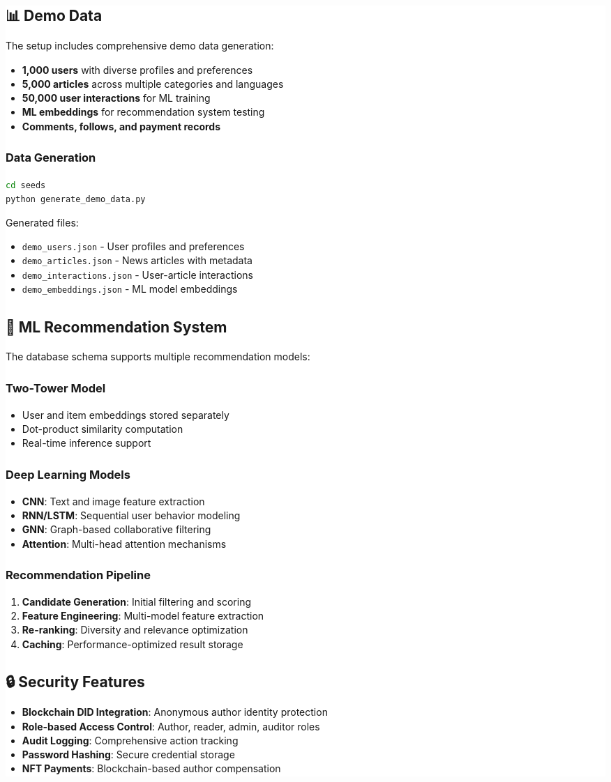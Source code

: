 ## 📊 Demo Data

The setup includes comprehensive demo data generation:

- **1,000 users** with diverse profiles and preferences
- **5,000 articles** across multiple categories and languages
- **50,000 user interactions** for ML training
- **ML embeddings** for recommendation system testing
- **Comments, follows, and payment records**

### Data Generation

```bash
cd seeds
python generate_demo_data.py
```

Generated files:
- `demo_users.json` - User profiles and preferences
- `demo_articles.json` - News articles with metadata
- `demo_interactions.json` - User-article interactions
- `demo_embeddings.json` - ML model embeddings

## 🤖 ML Recommendation System

The database schema supports multiple recommendation models:

### Two-Tower Model
- User and item embeddings stored separately
- Dot-product similarity computation
- Real-time inference support

### Deep Learning Models
- **CNN**: Text and image feature extraction
- **RNN/LSTM**: Sequential user behavior modeling
- **GNN**: Graph-based collaborative filtering
- **Attention**: Multi-head attention mechanisms

### Recommendation Pipeline
1. **Candidate Generation**: Initial filtering and scoring
2. **Feature Engineering**: Multi-model feature extraction
3. **Re-ranking**: Diversity and relevance optimization
4. **Caching**: Performance-optimized result storage

## 🔒 Security Features

- **Blockchain DID Integration**: Anonymous author identity protection
- **Role-based Access Control**: Author, reader, admin, auditor roles
- **Audit Logging**: Comprehensive action tracking
- **Password Hashing**: Secure credential storage
- **NFT Payments**: Blockchain-based author compensation
